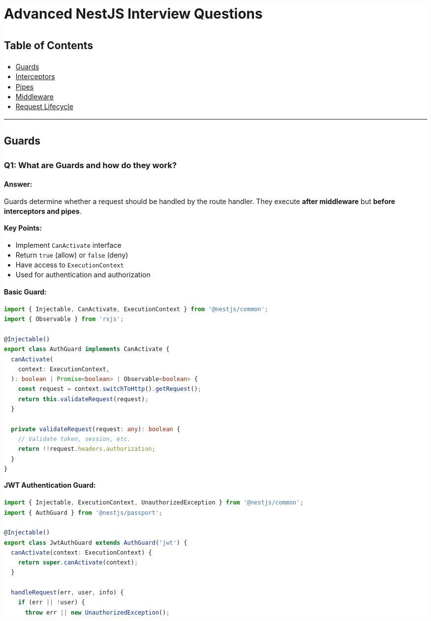 # Advanced NestJS Interview Questions

## Table of Contents

- [Guards](#guards)
- [Interceptors](#interceptors)
- [Pipes](#pipes)
- [Middleware](#middleware)
- [Request Lifecycle](#request-lifecycle)

---

## Guards

### Q1: What are Guards and how do they work?

**Answer:**

Guards determine whether a request should be handled by the route handler. They execute **after middleware** but **before interceptors and pipes**.

**Key Points:**

- Implement `CanActivate` interface
- Return `true` (allow) or `false` (deny)
- Have access to `ExecutionContext`
- Used for authentication and authorization

**Basic Guard:**

```typescript
import { Injectable, CanActivate, ExecutionContext } from '@nestjs/common';
import { Observable } from 'rxjs';

@Injectable()
export class AuthGuard implements CanActivate {
  canActivate(
    context: ExecutionContext,
  ): boolean | Promise<boolean> | Observable<boolean> {
    const request = context.switchToHttp().getRequest();
    return this.validateRequest(request);
  }

  private validateRequest(request: any): boolean {
    // Validate token, session, etc.
    return !!request.headers.authorization;
  }
}
```

**JWT Authentication Guard:**

```typescript
import { Injectable, ExecutionContext, UnauthorizedException } from '@nestjs/common';
import { AuthGuard } from '@nestjs/passport';

@Injectable()
export class JwtAuthGuard extends AuthGuard('jwt') {
  canActivate(context: ExecutionContext) {
    return super.canActivate(context);
  }

  handleRequest(err, user, info) {
    if (err || !user) {
      throw err || new UnauthorizedException();
```